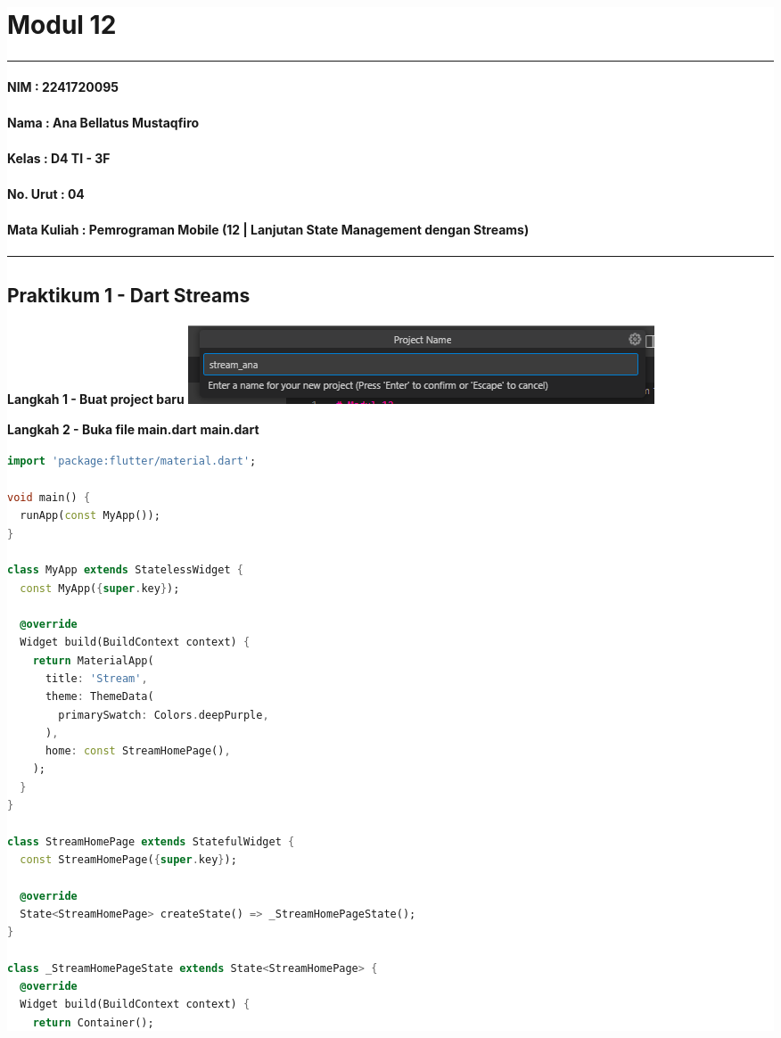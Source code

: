 # Modul 12

---

#### NIM : 2241720095

#### Nama   : Ana Bellatus Mustaqfiro

#### Kelas   : D4 TI - 3F

#### No. Urut  : 04

#### Mata Kuliah  : Pemrograman Mobile (12 | Lanjutan State Management dengan Streams)

---

## Praktikum 1 - Dart Streams

**Langkah 1 - Buat project baru**
![Project Baru](./assets/01.png)

**Langkah 2 - Buka file main.dart**
**main.dart**

```dart
import 'package:flutter/material.dart';

void main() {
  runApp(const MyApp());
}

class MyApp extends StatelessWidget {
  const MyApp({super.key});

  @override
  Widget build(BuildContext context) {
    return MaterialApp(
      title: 'Stream',
      theme: ThemeData(
        primarySwatch: Colors.deepPurple,
      ),
      home: const StreamHomePage(),
    );
  }
}

class StreamHomePage extends StatefulWidget {
  const StreamHomePage({super.key});

  @override
  State<StreamHomePage> createState() => _StreamHomePageState();
}

class _StreamHomePageState extends State<StreamHomePage> {
  @override
  Widget build(BuildContext context) {
    return Container();
```